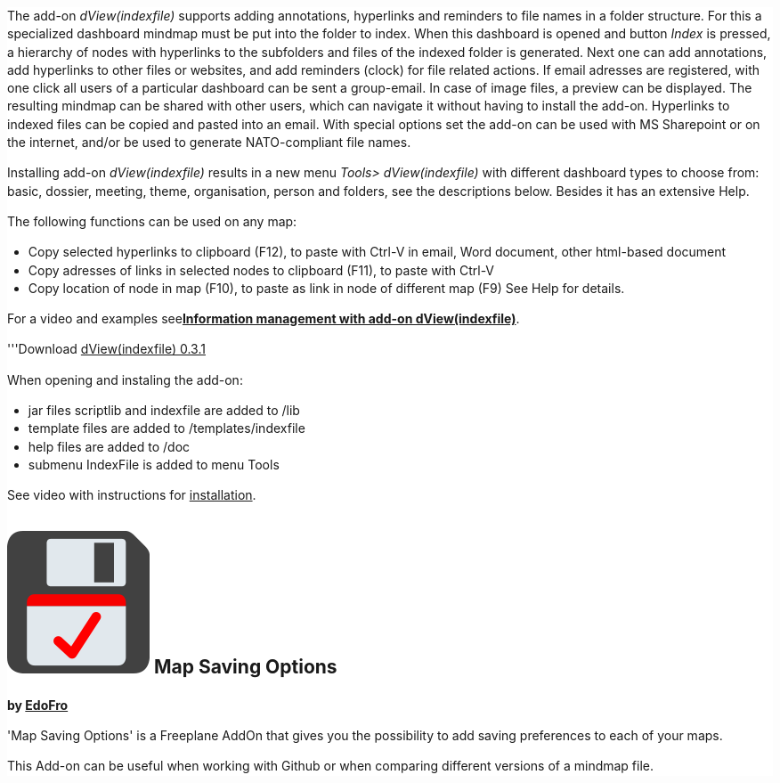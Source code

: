 The add-on *dView(indexfile)* supports adding annotations, hyperlinks and reminders to file names in a folder structure. For this a specialized dashboard mindmap must be put into the folder to index. When this dashboard is opened and button *Index* is pressed, a hierarchy of nodes with hyperlinks to the subfolders and files of the indexed folder is generated. Next one can add annotations, add hyperlinks to other files or websites, and add reminders (clock) for file related actions. If email adresses are registered, with one click  all users of a particular dashboard can be sent a group-email. In case of image files, a preview can be displayed. The resulting mindmap can be shared with other users, which can navigate it without having to install the add-on. Hyperlinks to indexed files can be copied and pasted into an email. With special options set the add-on can be used with MS Sharepoint or on the internet, and/or be used to generate NATO-compliant file names.

Installing add-on *dView(indexfile)* results in a new menu *Tools> dView(indexfile)* with different dashboard types to choose from: basic, dossier, meeting, theme, organisation, person and folders, see the descriptions below. Besides it has an extensive Help.

The following functions can be used on any map:

* Copy selected hyperlinks to clipboard (F12), to paste with Ctrl-V in email, Word document, other html-based document
* Copy adresses of links in selected nodes to clipboard (F11), to paste with Ctrl-V
* Copy location of node in map (F10), to paste as link in node of different map (F9)
See Help for details.


For a video and examples see[**Information management with add-on dView(indexfile)**](Information_management_with_Freeplane_add-on_dView(indexfile).md).

'''Download [dView(indexfile) 0.3.1](https://sourceforge.net/projects/freeplane/files/addons/indexfile/indexfile-v0.3.1.addon.mm)

When opening and instaling the add-on:

* jar files scriptlib and indexfile are added to <USERDIR>/lib
* template files are added to <USERDIR>/templates/indexfile
* help files are added to <USERDIR>/doc
* submenu IndexFile is added to menu Tools

See video with instructions for [installation](http://www.youtube.com/watch?v=ZUAjmlLloeA).


## ![](../images/MapSavingOptions.png ':size=40') Map Saving Options
**by [EdoFro](https://github.com/EdoFro)**

'Map Saving Options' is a Freeplane AddOn that gives you the possibility to add saving preferences to each of your maps.

This Add-on can be useful when working with Github or when comparing different versions of a mindmap file.
